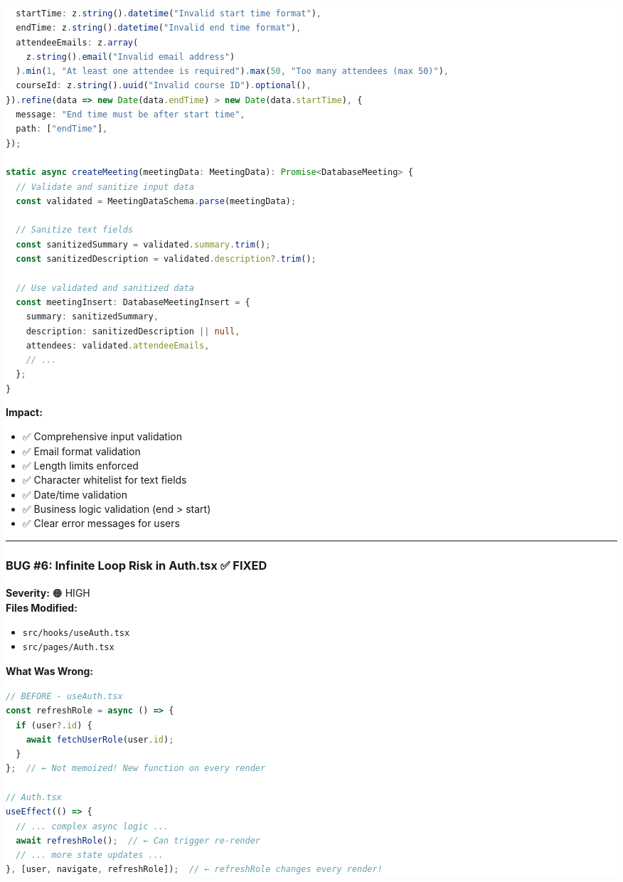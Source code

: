 ```typescript
  startTime: z.string().datetime("Invalid start time format"),
  endTime: z.string().datetime("Invalid end time format"),
  attendeeEmails: z.array(
    z.string().email("Invalid email address")
  ).min(1, "At least one attendee is required").max(50, "Too many attendees (max 50)"),
  courseId: z.string().uuid("Invalid course ID").optional(),
}).refine(data => new Date(data.endTime) > new Date(data.startTime), {
  message: "End time must be after start time",
  path: ["endTime"],
});

static async createMeeting(meetingData: MeetingData): Promise<DatabaseMeeting> {
  // Validate and sanitize input data
  const validated = MeetingDataSchema.parse(meetingData);
  
  // Sanitize text fields
  const sanitizedSummary = validated.summary.trim();
  const sanitizedDescription = validated.description?.trim();
  
  // Use validated and sanitized data
  const meetingInsert: DatabaseMeetingInsert = {
    summary: sanitizedSummary,
    description: sanitizedDescription || null,
    attendees: validated.attendeeEmails,
    // ...
  };
}
```

**Impact:**
- ✅ Comprehensive input validation
- ✅ Email format validation
- ✅ Length limits enforced
- ✅ Character whitelist for text fields
- ✅ Date/time validation
- ✅ Business logic validation (end > start)
- ✅ Clear error messages for users

---

### BUG #6: Infinite Loop Risk in Auth.tsx ✅ FIXED
**Severity:** 🟠 HIGH  
**Files Modified:** 
- `src/hooks/useAuth.tsx`
- `src/pages/Auth.tsx`

**What Was Wrong:**
```typescript
// BEFORE - useAuth.tsx
const refreshRole = async () => {
  if (user?.id) {
    await fetchUserRole(user.id);
  }
};  // ← Not memoized! New function on every render

// Auth.tsx
useEffect(() => {
  // ... complex async logic ...
  await refreshRole();  // ← Can trigger re-render
  // ... more state updates ...
}, [user, navigate, refreshRole]);  // ← refreshRole changes every render!
```
